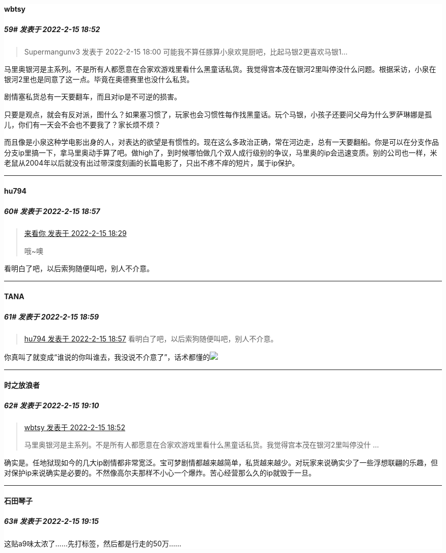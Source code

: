 ####  wbtsy  
##### 59#       发表于 2022-2-15 18:52

<blockquote>Supermangunv3 发表于 2022-2-15 18:00
可能我不算任豚算小泉欢晃厨吧，比起马银2更喜欢马银1…</blockquote>
马里奥银河是主系列。不是所有人都愿意在合家欢游戏里看什么黑童话私货。我觉得宫本茂在银河2里叫停没什么问题。根据采访，小泉在银河2里也是同意了这一点。毕竟在奥德赛里也没什么私货。

剧情塞私货总有一天要翻车，而且对ip是不可逆的损害。

只要是观点，就会有反对派，图什么？如果塞习惯了，玩家也会习惯性每作找黑童话。玩个马银，小孩子还要问父母为什么罗萨琳娜是孤儿，你们有一天会不会也不要我了？家长烦不烦？

而且像是小泉这种学电影出身的人，对表达的欲望是有惯性的。现在这么多政治正确，常在河边走，总有一天要翻船。你是可以在分支作品分支ip里搞一下，拿马里奥动手算了吧。做high了，到时候哪怕做几个双人成行级别的争议，马里奥的ip会迅速变质。别的公司也一样，米老鼠从2004年以后就没有出过带深度刻画的长篇电影了，只出不疼不痒的短片，属于ip保护。

*****

####  hu794  
##### 60#       发表于 2022-2-15 18:57

<blockquote><a href="httphttps://bbs.saraba1st.com/2b/forum.php?mod=redirect&amp;goto=findpost&amp;pid=54700471&amp;ptid=2052710" target="_blank">来看你 发表于 2022-2-15 18:29</a>

哦~噢</blockquote>
看明白了吧，以后索狗随便叫吧，别人不介意。



*****

####  TANA  
##### 61#       发表于 2022-2-15 18:59

<blockquote><a href="httphttps://bbs.saraba1st.com/2b/forum.php?mod=redirect&amp;goto=findpost&amp;pid=54700767&amp;ptid=2052710" target="_blank">hu794 发表于 2022-2-15 18:57</a>
看明白了吧，以后索狗随便叫吧，别人不介意。</blockquote>
你真叫了就变成“谁说的你叫谁去，我没说不介意了”，话术都懂的<img src="https://static.saraba1st.com/image/smiley/face2017/048.png" referrerpolicy="no-referrer">

*****

####  时之放浪者  
##### 62#       发表于 2022-2-15 19:10

<blockquote><a href="httphttps://bbs.saraba1st.com/2b/forum.php?mod=redirect&amp;goto=findpost&amp;pid=54700718&amp;ptid=2052710" target="_blank">wbtsy 发表于 2022-2-15 18:52</a>

马里奥银河是主系列。不是所有人都愿意在合家欢游戏里看什么黑童话私货。我觉得宫本茂在银河2里叫停没什 ...</blockquote>
确实是。任地狱现如今的几大ip剧情都非常宽泛。宝可梦剧情都越来越简单，私货越来越少。对玩家来说确实少了一些浮想联翩的乐趣，但对保护ip来说确实是必要的。不然像高尔夫那样不小心一个爆炸。苦心经营那么久的ip就毁于一旦。

*****

####  石田琴子  
##### 63#       发表于 2022-2-15 19:15

这贴a9味太浓了……先打标签，然后都是行走的50万……
